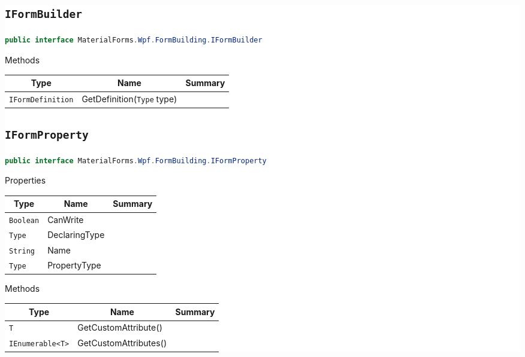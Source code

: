 
## `IFormBuilder`

```csharp
public interface MaterialForms.Wpf.FormBuilding.IFormBuilder

```

Methods

| Type | Name | Summary | 
| --- | --- | --- | 
| `IFormDefinition` | GetDefinition(`Type` type) |  | 


## `IFormProperty`

```csharp
public interface MaterialForms.Wpf.FormBuilding.IFormProperty

```

Properties

| Type | Name | Summary | 
| --- | --- | --- | 
| `Boolean` | CanWrite |  | 
| `Type` | DeclaringType |  | 
| `String` | Name |  | 
| `Type` | PropertyType |  | 


Methods

| Type | Name | Summary | 
| --- | --- | --- | 
| `T` | GetCustomAttribute() |  | 
| `IEnumerable<T>` | GetCustomAttributes() |  | 


